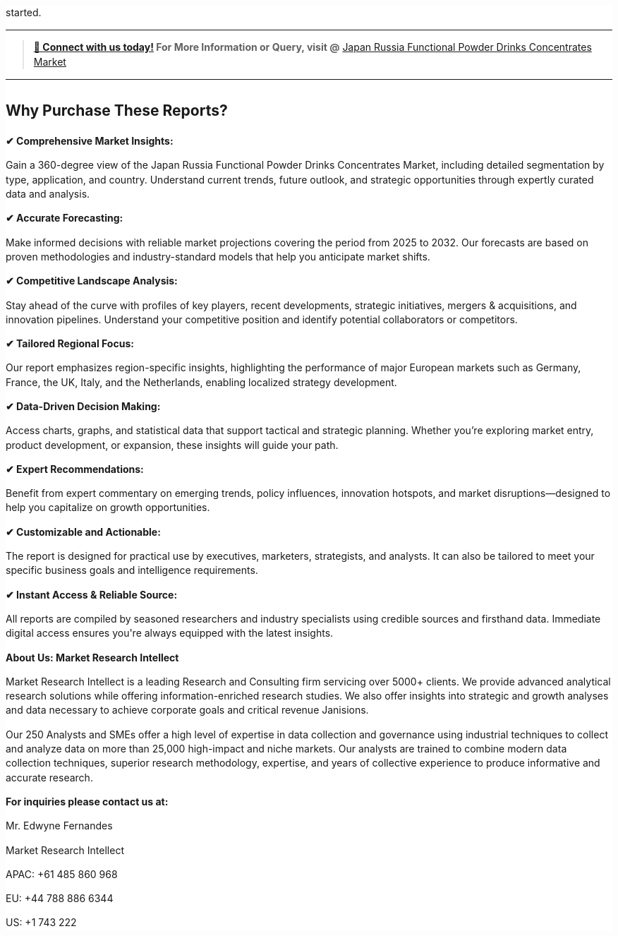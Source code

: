 started.</p><hr /><blockquote><p><span class="font-[700]"><strong><a href="https://www.marketresearchintellect.com/product/global-russia-functional-powder-drinks-concentrates-market/?utm_source=Linkedin&utm_medium=838">📩 Connect with us today!</a> For More Information or Query, visit&nbsp;@</strong>&nbsp;</span><span class="font-[700]"><a href="https://www.marketresearchintellect.com/product/global-russia-functional-powder-drinks-concentrates-market/?utm_source=Linkedin&utm_medium=838" target="_blank" data-tracking-control-name="article-ssr-frontend-pulse_little-text-block" data-tracking-will-navigate="" data-test-link="">Japan Russia Functional Powder Drinks Concentrates Market</a></span></p></blockquote><hr /><h2>Why Purchase These Reports?</h2><p><strong>✔ Comprehensive Market Insights:</strong></p><p>Gain a 360-degree view of the Japan Russia Functional Powder Drinks Concentrates Market, including detailed segmentation by type, application, and country. Understand current trends, future outlook, and strategic opportunities through expertly curated data and analysis.</p><p><strong>✔ Accurate Forecasting:</strong></p><p>Make informed decisions with reliable market projections covering the period from 2025 to 2032. Our forecasts are based on proven methodologies and industry-standard models that help you anticipate market shifts.</p><p><strong>✔ Competitive Landscape Analysis:</strong></p><p>Stay ahead of the curve with profiles of key players, recent developments, strategic initiatives, mergers &amp; acquisitions, and innovation pipelines. Understand your competitive position and identify potential collaborators or competitors.</p><p><strong>✔ Tailored Regional Focus:</strong></p><p>Our report emphasizes region-specific insights, highlighting the performance of major European markets such as Germany, France, the UK, Italy, and the Netherlands, enabling localized strategy development.</p><p><strong>✔ Data-Driven Decision Making:</strong></p><p>Access charts, graphs, and statistical data that support tactical and strategic planning. Whether you&rsquo;re exploring market entry, product development, or expansion, these insights will guide your path.</p><p><strong>✔ Expert Recommendations:</strong></p><p>Benefit from expert commentary on emerging trends, policy influences, innovation hotspots, and market disruptions&mdash;designed to help you capitalize on growth opportunities.</p><p><strong>✔ Customizable and Actionable:</strong></p><p>The report is designed for practical use by executives, marketers, strategists, and analysts. It can also be tailored to meet your specific business goals and intelligence requirements.</p><p><strong>✔ Instant Access &amp; Reliable Source:</strong></p><p>All reports are compiled by seasoned researchers and industry specialists using credible sources and firsthand data. Immediate digital access ensures you're always equipped with the latest insights.</p><p><strong><span class="font-[700]">About Us: Market Research Intellect</span></strong></p><p><span class="">Market Research Intellect is a leading Research and Consulting firm servicing over 5000+ clients. We provide advanced analytical research solutions while offering information-enriched research studies.&nbsp;</span>We also offer insights into strategic and growth analyses and data necessary to achieve corporate goals and critical revenue Janisions.</p><p><span class="">Our 250 Analysts and SMEs offer a high level of expertise in data collection and governance using industrial techniques to collect and analyze data on more than 25,000 high-impact and niche markets. Our analysts are trained to combine modern data collection techniques, superior research methodology, expertise, and years of collective experience to produce informative and accurate research.</span></p><p><strong>For inquiries please contact us at:</strong></p><p>Mr. Edwyne Fernandes</p><p>Market Research Intellect</p><p>APAC: +61 485 860 968</p><p>EU: +44 788 886 6344</p><p>US: +1 743 222